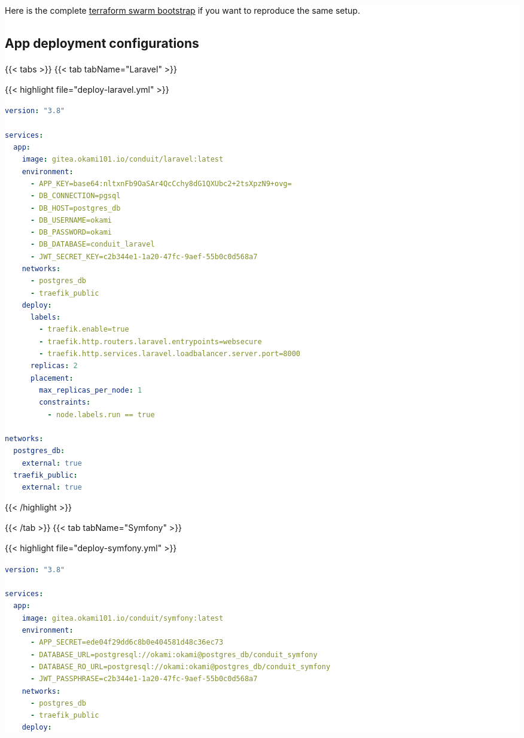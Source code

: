 Here is the complete [terraform swarm bootstrap](https://github.com/okami101/terraform-swarm-cluster) if you want to reproduce the same setup.

## App deployment configurations

{{< tabs >}}
{{< tab tabName="Laravel" >}}

{{< highlight file="deploy-laravel.yml" >}}

```yml
version: "3.8"

services:
  app:
    image: gitea.okami101.io/conduit/laravel:latest
    environment:
      - APP_KEY=base64:nltxnFb9OaSAr4QcCchy8dG1QXUbc2+2tsXpzN9+ovg=
      - DB_CONNECTION=pgsql
      - DB_HOST=postgres_db
      - DB_USERNAME=okami
      - DB_PASSWORD=okami
      - DB_DATABASE=conduit_laravel
      - JWT_SECRET_KEY=c2b344e1-1a20-47fc-9aef-55b0c0d568a7
    networks:
      - postgres_db
      - traefik_public
    deploy:
      labels:
        - traefik.enable=true
        - traefik.http.routers.laravel.entrypoints=websecure
        - traefik.http.services.laravel.loadbalancer.server.port=8000
      replicas: 2
      placement:
        max_replicas_per_node: 1
        constraints:
          - node.labels.run == true

networks:
  postgres_db:
    external: true
  traefik_public:
    external: true
```

{{< /highlight >}}

{{< /tab >}}
{{< tab tabName="Symfony" >}}

{{< highlight file="deploy-symfony.yml" >}}

```yml
version: "3.8"

services:
  app:
    image: gitea.okami101.io/conduit/symfony:latest
    environment:
      - APP_SECRET=ede04f29dd6c8b0e404581d48c36ec73
      - DATABASE_URL=postgresql://okami:okami@postgres_db/conduit_symfony
      - DATABASE_RO_URL=postgresql://okami:okami@postgres_db/conduit_symfony
      - JWT_PASSPHRASE=c2b344e1-1a20-47fc-9aef-55b0c0d568a7
    networks:
      - postgres_db
      - traefik_public
    deploy:
```